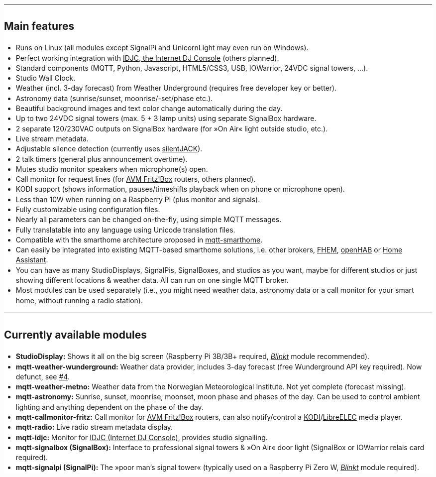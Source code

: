 

---

## Main features

* Runs on Linux (all modules except SignalPi and UnicornLight may even run on Windows).
* Perfect working integration with [IDJC, the Internet DJ Console](http://idjc.sourceforge.net/) (others planned).
* Standard components (MQTT, Python, Javascript, HTML5/CSS3, USB, IOWarrior, 24VDC signal towers, …).
* Studio Wall Clock.
* Weather (incl. 3-day forecast) from Weather Underground (requires free developer key or better).
* Astronomy data (sunrise/sunset, moonrise/-set/phase etc.).
* Beautiful background images and text color change automatically during the day.
* Up to two 24VDC signal towers (max. 5 + 3 lamp units) using separate SignalBox hardware.
* 2 separate 120/230VAC outputs on SignalBox hardware (for »On Air« light outside studio, etc.).
* Live stream metadata.
* Adjustable silence detection (currently uses [silentJACK](https://github.com/Moonbase59/silentjack)).
* 2 talk timers (general plus announcement overtime).
* Mutes studio monitor speakers when microphone(s) open.
* Call monitor for request lines (for [AVM Fritz!Box](https://en.avm.de/products/fritzbox/) routers, others planned).
* KODI support (shows information, pauses/timeshifts playback when on phone or microphone open).
* Less than 10W when running on a Raspberry Pi (plus monitor and signals).
* Fully customizable using configuration files.
* Nearly all parameters can be changed on-the-fly, using simple MQTT messages.
* Fully translatable into any language using Unicode translation files.
* Compatible with the smarthome architecture proposed in [mqtt-smarthome](https://github.com/mqtt-smarthome/mqtt-smarthome).
* Can easily be integrated into existing MQTT-based smarthome solutions, i.e. other brokers, [FHEM](https://fhem.de/), [openHAB](https://www.openhab.org/) or [Home Assistant](https://www.home-assistant.io/).
* You can have as many StudioDisplays, SignalPis, SignalBoxes, and studios as you want, maybe for different studios or just showing different locations & weather data. All can run on one single MQTT broker.
* Most modules can be used separately (i.e., you might need weather data, astronomy data or a call monitor for your smart home, without running a radio station).

---

## Currently available modules

* **StudioDisplay:** Shows it all on the big screen (Raspberry Pi 3B/3B+ required, [_Blinkt_](https://shop.pimoroni.com/products/blinkt) module recommended).
* **mqtt-weather-wunderground:** Weather data provider, includes 3-day forecast (free Wunderground API key required). Now defunct, see [\#4](https://github.com/Moonbase59/studiodisplay/issues/4).
* **mqtt-weather-metno:** Weather data from the Norwegian Meteorological Institute. Not yet complete (forecast missing).
* **mqtt-astronomy:** Sunrise, sunset, moonrise, moonset, moon phase and phases of the day. Can be used to control ambient lighting and anything dependent on the phase of the day.
* **mqtt-callmonitor-fritz:** Call monitor for [AVM Fritz!Box](https://en.avm.de/products/fritzbox/) routers, can also notify/control a [KODI](https://kodi.tv/)/[LibreELEC](https://libreelec.tv/) media player.
* **mqtt-radio:** Live radio stream metadata display.
* **mqtt-idjc:** Monitor for [IDJC (Internet DJ Console)](http://idjc.sourceforge.net/), provides studio signalling.
* **mqtt-signalbox (SignalBox):** Interface to professional signal towers & »On Air« door light (SignalBox or IOWarrior relais card required).
* **mqtt-signalpi (SignalPi):** The »poor man’s signal tower« (typically used on a Raspberry Pi Zero W, [_Blinkt_](https://shop.pimoroni.com/products/blinkt) module required).